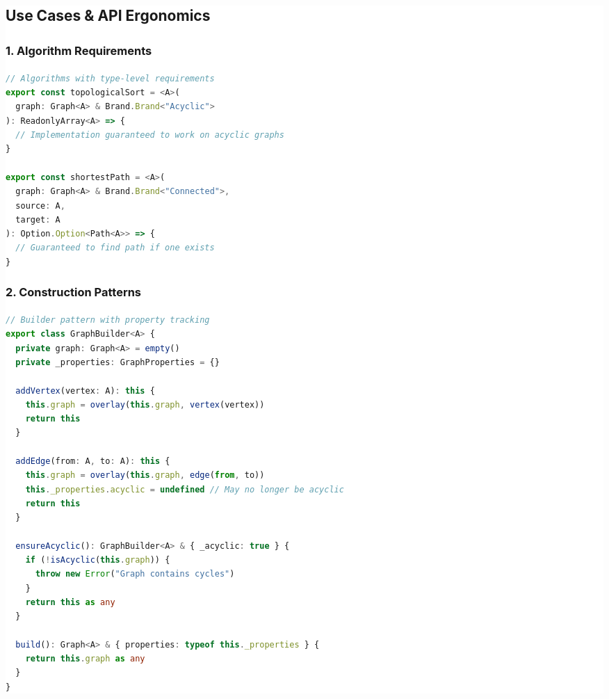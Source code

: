 ## Use Cases & API Ergonomics

### 1. Algorithm Requirements
```typescript
// Algorithms with type-level requirements
export const topologicalSort = <A>(
  graph: Graph<A> & Brand.Brand<"Acyclic">
): ReadonlyArray<A> => {
  // Implementation guaranteed to work on acyclic graphs
}

export const shortestPath = <A>(
  graph: Graph<A> & Brand.Brand<"Connected">,
  source: A,
  target: A
): Option.Option<Path<A>> => {
  // Guaranteed to find path if one exists
}
```

### 2. Construction Patterns
```typescript
// Builder pattern with property tracking
export class GraphBuilder<A> {
  private graph: Graph<A> = empty()
  private _properties: GraphProperties = {}

  addVertex(vertex: A): this {
    this.graph = overlay(this.graph, vertex(vertex))
    return this
  }

  addEdge(from: A, to: A): this {
    this.graph = overlay(this.graph, edge(from, to))
    this._properties.acyclic = undefined // May no longer be acyclic
    return this
  }

  ensureAcyclic(): GraphBuilder<A> & { _acyclic: true } {
    if (!isAcyclic(this.graph)) {
      throw new Error("Graph contains cycles")
    }
    return this as any
  }

  build(): Graph<A> & { properties: typeof this._properties } {
    return this.graph as any
  }
}
```
